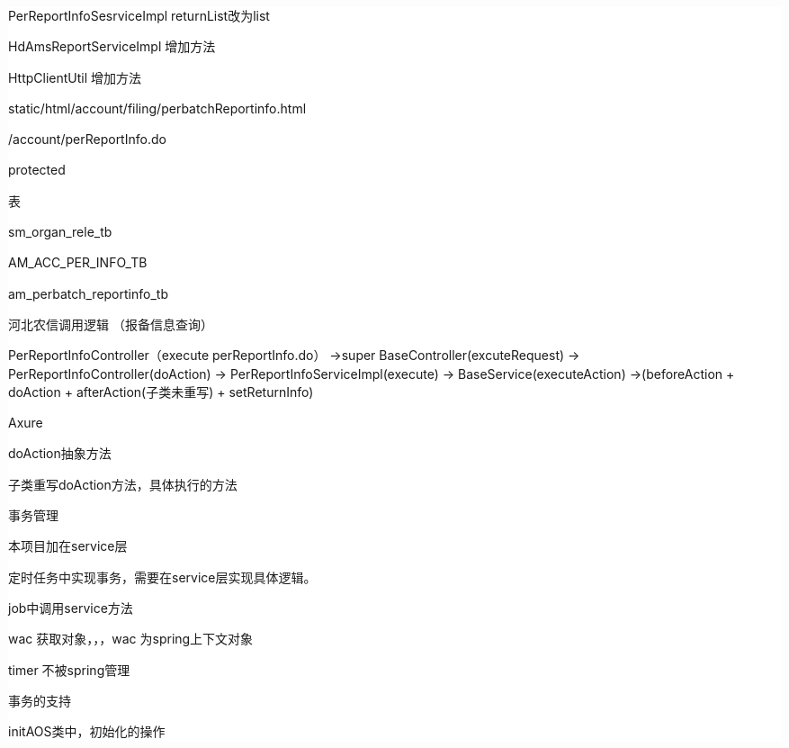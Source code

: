 PerReportInfoSesrviceImpl  returnList改为list



HdAmsReportServiceImpl 增加方法

HttpClientUtil 增加方法





static/html/account/filing/perbatchReportinfo.html



/account/perReportInfo.do

protected



表

sm_organ_rele_tb

AM_ACC_PER_INFO_TB

am_perbatch_reportinfo_tb





河北农信调用逻辑  （报备信息查询）

PerReportInfoController（execute perReportInfo.do）  ->super BaseController(excuteRequest)  ->  PerReportInfoController(doAction)  -> PerReportInfoServiceImpl(execute)  -> BaseService(executeAction)  ->(beforeAction + doAction + afterAction(子类未重写) +  setReturnInfo)



Axure





doAction抽象方法

子类重写doAction方法，具体执行的方法



事务管理

本项目加在service层

定时任务中实现事务，需要在service层实现具体逻辑。

job中调用service方法

wac 获取对象，，，wac 为spring上下文对象



timer 不被spring管理



事务的支持

initAOS类中，初始化的操作
